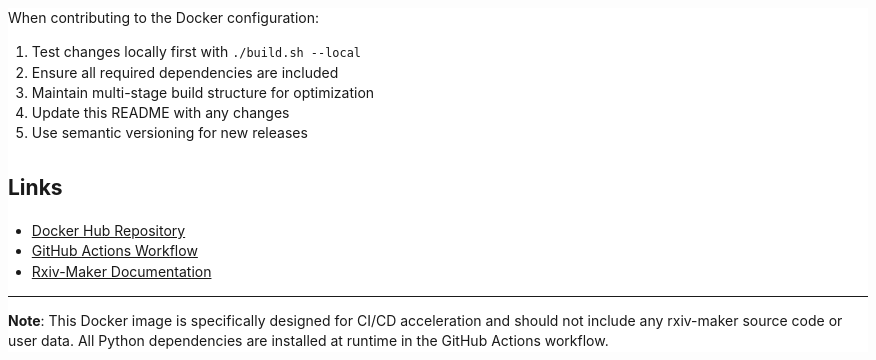 When contributing to the Docker configuration:

1. Test changes locally first with `./build.sh --local`
2. Ensure all required dependencies are included
3. Maintain multi-stage build structure for optimization
4. Update this README with any changes
5. Use semantic versioning for new releases

## Links

- [Docker Hub Repository](https://hub.docker.com/r/rxivmaker/base)
- [GitHub Actions Workflow](../../.github/workflows/build-pdf.yml)
- [Rxiv-Maker Documentation](../../README.md)

---

**Note**: This Docker image is specifically designed for CI/CD acceleration and should not include any rxiv-maker source code or user data. All Python dependencies are installed at runtime in the GitHub Actions workflow.